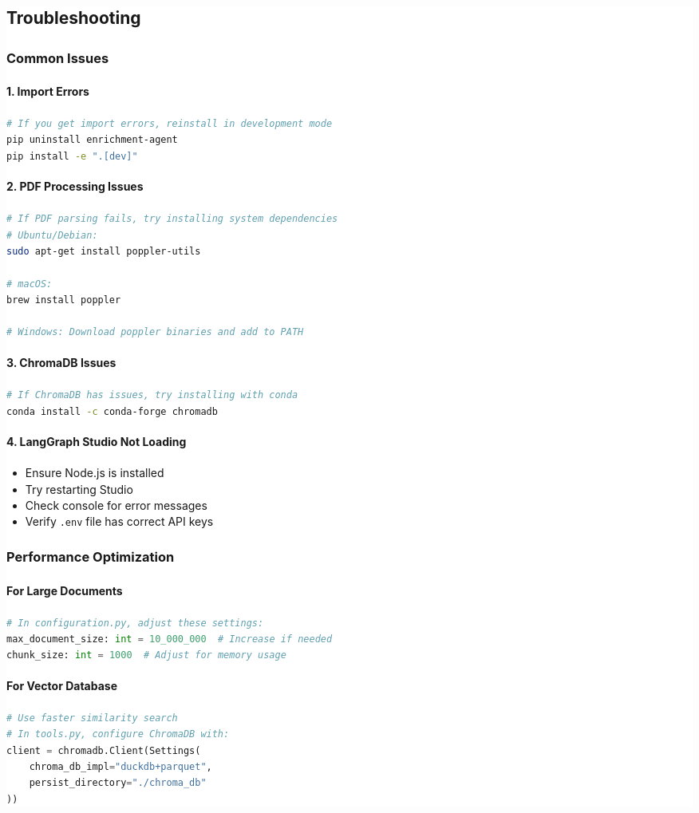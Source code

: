 ## Troubleshooting

### Common Issues

#### 1. Import Errors
```bash
# If you get import errors, reinstall in development mode
pip uninstall enrichment-agent
pip install -e ".[dev]"
```

#### 2. PDF Processing Issues
```bash
# If PDF parsing fails, try installing system dependencies
# Ubuntu/Debian:
sudo apt-get install poppler-utils

# macOS:
brew install poppler

# Windows: Download poppler binaries and add to PATH
```

#### 3. ChromaDB Issues
```bash
# If ChromaDB has issues, try installing with conda
conda install -c conda-forge chromadb
```

#### 4. LangGraph Studio Not Loading
- Ensure Node.js is installed
- Try restarting Studio
- Check console for error messages
- Verify `.env` file has correct API keys

### Performance Optimization

#### For Large Documents
```python
# In configuration.py, adjust these settings:
max_document_size: int = 10_000_000  # Increase if needed
chunk_size: int = 1000  # Adjust for memory usage
```

#### For Vector Database
```python
# Use faster similarity search
# In tools.py, configure ChromaDB with:
client = chromadb.Client(Settings(
    chroma_db_impl="duckdb+parquet",
    persist_directory="./chroma_db"
))
```
